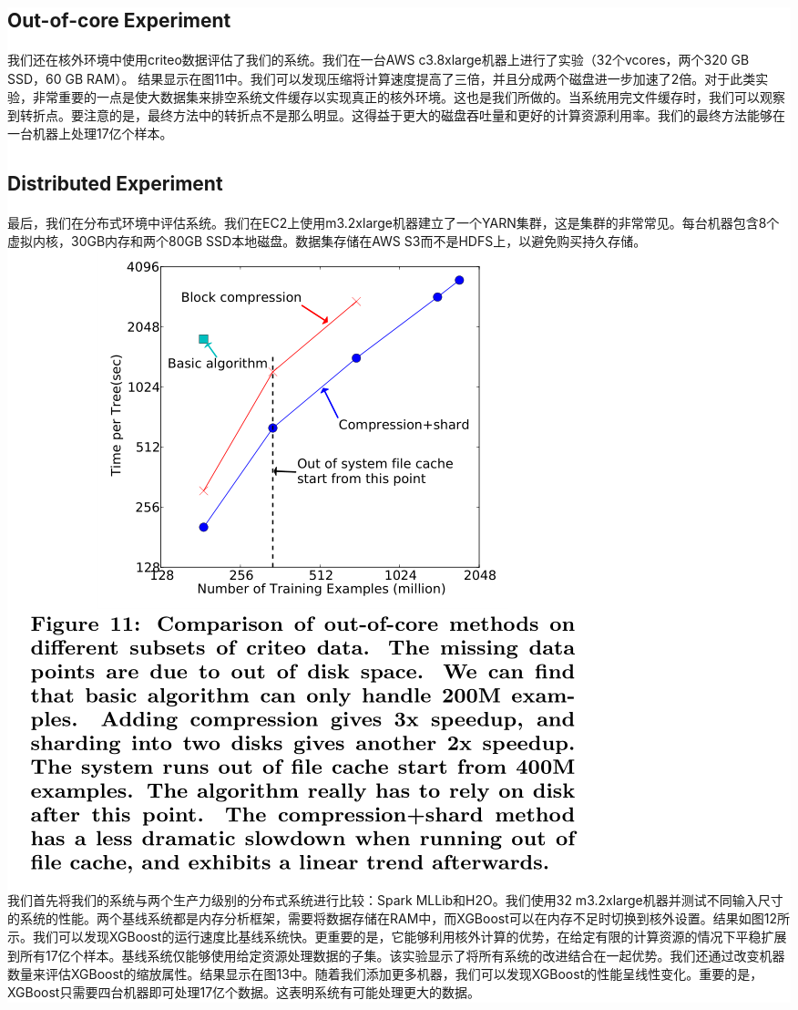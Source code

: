 ## Out-of-core Experiment

我们还在核外环境中使用criteo数据评估了我们的系统。我们在一台AWS c3.8xlarge机器上进行了实验（32个vcores，两个320 GB SSD，60 GB RAM）。 结果显示在图11中。我们可以发现压缩将计算速度提高了三倍，并且分成两个磁盘进一步加速了2倍。对于此类实验，非常重要的一点是使大数据集来排空系统文件缓存以实现真正的核外环境。这也是我们所做的。当系统用完文件缓存时，我们可以观察到转折点。要注意的是，最终方法中的转折点不是那么明显。这得益于更大的磁盘吞吐量和更好的计算资源利用率。我们的最终方法能够在一台机器上处理17亿个样本。
## Distributed Experiment

最后，我们在分布式环境中评估系统。我们在EC2上使用m3.2xlarge机器建立了一个YARN集群，这是集群的非常常见。每台机器包含8个虚拟内核，30GB内存和两个80GB SSD本地磁盘。数据集存储在AWS S3而不是HDFS上，以避免购买持久存储。
![](../pic/xgbfig11.png)

我们首先将我们的系统与两个生产力级别的分布式系统进行比较：Spark MLLib和H2O。我们使用32 m3.2xlarge机器并测试不同输入尺寸的系统的性能。两个基线系统都是内存分析框架，需要将数据存储在RAM中，而XGBoost可以在内存不足时切换到核外设置。结果如图12所示。我们可以发现XGBoost的运行速度比基线系统快。更重要的是，它能够利用核外计算的优势，在给定有限的计算资源的情况下平稳扩展到所有17亿个样本。基线系统仅能够使用给定资源处理数据的子集。该实验显示了将所有系统的改进结合在一起优势。我们还通过改变机器数量来评估XGBoost的缩放属性。结果显示在图13中。随着我们添加更多机器，我们可以发现XGBoost的性能呈线性变化。重要的是，XGBoost只需要四台机器即可处理17亿个数据。这表明系统有可能处理更大的数据。
